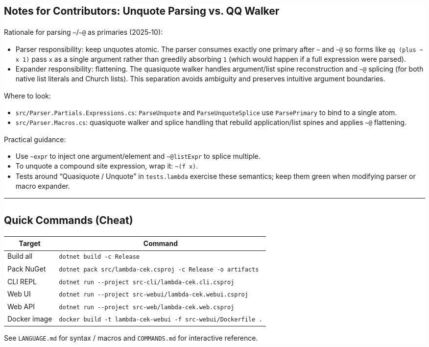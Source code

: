 
## Notes for Contributors: Unquote Parsing vs. QQ Walker

Rationale for parsing `~`/`~@` as primaries (2025‑10):

- Parser responsibility: keep unquotes atomic. The parser consumes exactly one primary after `~` and `~@` so forms like `qq (plus ~x 1)` pass `x` as a single argument rather than greedily absorbing `1` (which would happen if a full expression were parsed).
- Expander responsibility: flattening. The quasiquote walker handles argument/list spine reconstruction and `~@` splicing (for both native list literals and Church lists). This separation avoids ambiguity and preserves intuitive argument boundaries.

Where to look:

- `src/Parser.Partials.Expressions.cs`: `ParseUnquote` and `ParseUnquoteSplice` use `ParsePrimary` to bind to a single atom.
- `src/Parser.Macros.cs`: quasiquote walker and splice handling that rebuild application/list spines and applies `~@` flattening.

Practical guidance:

- Use `~expr` to inject one argument/element and `~@listExpr` to splice multiple.
- To unquote a compound site expression, wrap it: `~(f x)`.
- Tests around “Quasiquote / Unquote” in `tests.lambda` exercise these semantics; keep them green when modifying parser or macro expander.

---

## Quick Commands (Cheat)

| Target | Command |
|--------|---------|
| Build all | `dotnet build -c Release` |
| Pack NuGet | `dotnet pack src/lambda-cek.csproj -c Release -o artifacts` |
| CLI REPL | `dotnet run --project src-cli/lambda-cek.cli.csproj` |
| Web UI | `dotnet run --project src-webui/lambda-cek.webui.csproj` |
| Web API | `dotnet run --project src-web/lambda-cek.web.csproj` |
| Docker image | `docker build -t lambda-cek-webui -f src-webui/Dockerfile .` |

See `LANGUAGE.md` for syntax / macros and `COMMANDS.md` for interactive reference.
